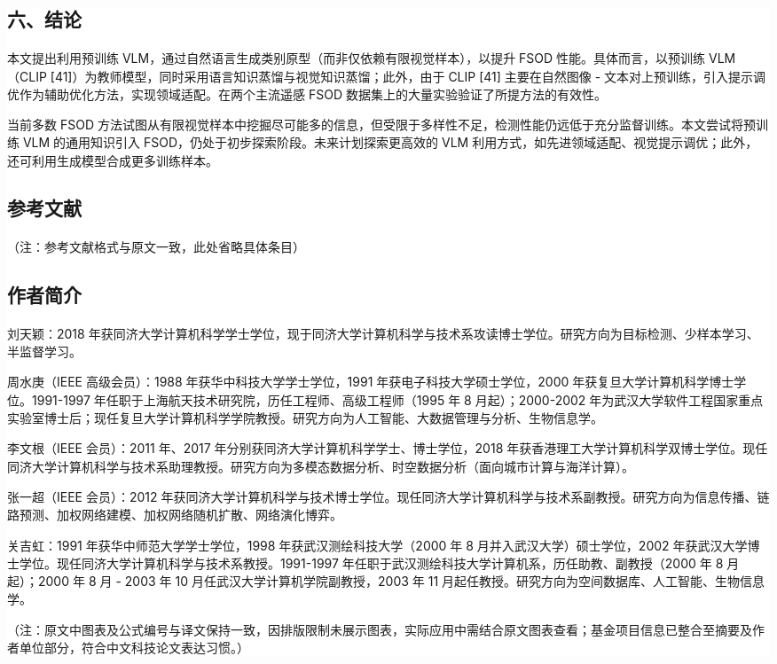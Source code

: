 ## 六、结论

本文提出利用预训练 VLM，通过自然语言生成类别原型（而非仅依赖有限视觉样本），以提升 FSOD 性能。具体而言，以预训练 VLM（CLIP [41]）为教师模型，同时采用语言知识蒸馏与视觉知识蒸馏；此外，由于 CLIP [41] 主要在自然图像 - 文本对上预训练，引入提示调优作为辅助优化方法，实现领域适配。在两个主流遥感 FSOD 数据集上的大量实验验证了所提方法的有效性。

当前多数 FSOD 方法试图从有限视觉样本中挖掘尽可能多的信息，但受限于多样性不足，检测性能仍远低于充分监督训练。本文尝试将预训练 VLM 的通用知识引入 FSOD，仍处于初步探索阶段。未来计划探索更高效的 VLM 利用方式，如先进领域适配、视觉提示调优；此外，还可利用生成模型合成更多训练样本。

## 参考文献

（注：参考文献格式与原文一致，此处省略具体条目）

## 作者简介

刘天颖：2018 年获同济大学计算机科学学士学位，现于同济大学计算机科学与技术系攻读博士学位。研究方向为目标检测、少样本学习、半监督学习。

周水庚（IEEE 高级会员）：1988 年获华中科技大学学士学位，1991 年获电子科技大学硕士学位，2000 年获复旦大学计算机科学博士学位。1991-1997 年任职于上海航天技术研究院，历任工程师、高级工程师（1995 年 8 月起）；2000-2002 年为武汉大学软件工程国家重点实验室博士后；现任复旦大学计算机科学学院教授。研究方向为人工智能、大数据管理与分析、生物信息学。

李文根（IEEE 会员）：2011 年、2017 年分别获同济大学计算机科学学士、博士学位，2018 年获香港理工大学计算机科学双博士学位。现任同济大学计算机科学与技术系助理教授。研究方向为多模态数据分析、时空数据分析（面向城市计算与海洋计算）。

张一超（IEEE 会员）：2012 年获同济大学计算机科学与技术博士学位。现任同济大学计算机科学与技术系副教授。研究方向为信息传播、链路预测、加权网络建模、加权网络随机扩散、网络演化博弈。

关吉虹：1991 年获华中师范大学学士学位，1998 年获武汉测绘科技大学（2000 年 8 月并入武汉大学）硕士学位，2002 年获武汉大学博士学位。现任同济大学计算机科学与技术系教授。1991-1997 年任职于武汉测绘科技大学计算机系，历任助教、副教授（2000 年 8 月起）；2000 年 8 月 - 2003 年 10 月任武汉大学计算机学院副教授，2003 年 11 月起任教授。研究方向为空间数据库、人工智能、生物信息学。

（注：原文中图表及公式编号与译文保持一致，因排版限制未展示图表，实际应用中需结合原文图表查看；基金项目信息已整合至摘要及作者单位部分，符合中文科技论文表达习惯。）
